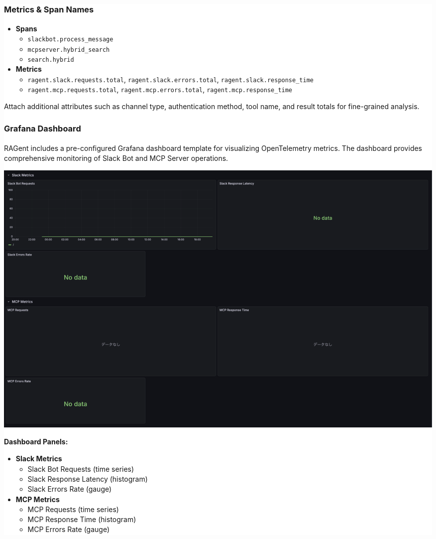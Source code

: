 ### Metrics & Span Names

- **Spans**
  - `slackbot.process_message`
  - `mcpserver.hybrid_search`
  - `search.hybrid`
- **Metrics**
  - `ragent.slack.requests.total`, `ragent.slack.errors.total`, `ragent.slack.response_time`
  - `ragent.mcp.requests.total`, `ragent.mcp.errors.total`, `ragent.mcp.response_time`

Attach additional attributes such as channel type, authentication method, tool name, and result totals for fine-grained analysis.

### Grafana Dashboard

RAGent includes a pre-configured Grafana dashboard template for visualizing OpenTelemetry metrics. The dashboard provides comprehensive monitoring of Slack Bot and MCP Server operations.

![Grafana Dashboard](assets/grafana.png)

**Dashboard Panels:**
- **Slack Metrics**
  - Slack Bot Requests (time series)
  - Slack Response Latency (histogram)
  - Slack Errors Rate (gauge)
- **MCP Metrics**
  - MCP Requests (time series)
  - MCP Response Time (histogram)
  - MCP Errors Rate (gauge)
